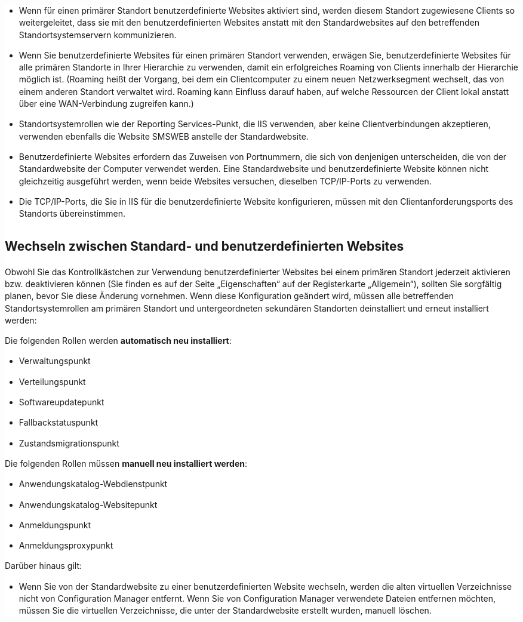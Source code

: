 -   Wenn für einen primärer Standort benutzerdefinierte Websites aktiviert sind, werden diesem Standort zugewiesene Clients so weitergeleitet, dass sie mit den benutzerdefinierten Websites anstatt mit den Standardwebsites auf den betreffenden Standortsystemservern kommunizieren.  

-   Wenn Sie benutzerdefinierte Websites für einen primären Standort verwenden, erwägen Sie, benutzerdefinierte Websites für alle primären Standorte in Ihrer Hierarchie zu verwenden, damit ein erfolgreiches Roaming von Clients innerhalb der Hierarchie möglich ist. (Roaming heißt der Vorgang, bei dem ein Clientcomputer zu einem neuen Netzwerksegment wechselt, das von einem anderen Standort verwaltet wird. Roaming kann Einfluss darauf haben, auf welche Ressourcen der Client lokal anstatt über eine WAN-Verbindung zugreifen kann.)  

-   Standortsystemrollen wie der Reporting Services-Punkt, die IIS verwenden, aber keine Clientverbindungen akzeptieren, verwenden ebenfalls die Website SMSWEB anstelle der Standardwebsite.  

-   Benutzerdefinierte Websites erfordern das Zuweisen von Portnummern, die sich von denjenigen unterscheiden, die von der Standardwebsite der Computer verwendet werden. Eine Standardwebsite und benutzerdefinierte Website können nicht gleichzeitig ausgeführt werden, wenn beide Websites versuchen, dieselben TCP/IP-Ports zu verwenden.  

-   Die TCP/IP-Ports, die Sie in IIS für die benutzerdefinierte Website konfigurieren, müssen mit den Clientanforderungsports des Standorts übereinstimmen.  

## <a name="switching-between-default-and-custom-websites"></a>Wechseln zwischen Standard- und benutzerdefinierten Websites  
Obwohl Sie das Kontrollkästchen zur Verwendung benutzerdefinierter Websites bei einem primären Standort jederzeit aktivieren bzw. deaktivieren können (Sie finden es auf der Seite „Eigenschaften“ auf der Registerkarte „Allgemein“), sollten Sie sorgfältig planen, bevor Sie diese Änderung vornehmen. Wenn diese Konfiguration geändert wird, müssen alle betreffenden Standortsystemrollen am primären Standort und untergeordneten sekundären Standorten deinstalliert und erneut installiert werden:  

Die folgenden Rollen werden **automatisch neu installiert**:  

-   Verwaltungspunkt  

-   Verteilungspunkt  

-   Softwareupdatepunkt  

-   Fallbackstatuspunkt  

-   Zustandsmigrationspunkt  

Die folgenden Rollen müssen **manuell neu installiert werden**:  

-   Anwendungskatalog-Webdienstpunkt  

-   Anwendungskatalog-Websitepunkt  

-   Anmeldungspunkt  

-   Anmeldungsproxypunkt  

Darüber hinaus gilt:  

-   Wenn Sie von der Standardwebsite zu einer benutzerdefinierten Website wechseln, werden die alten virtuellen Verzeichnisse nicht von Configuration Manager entfernt. Wenn Sie von Configuration Manager verwendete Dateien entfernen möchten, müssen Sie die virtuellen Verzeichnisse, die unter der Standardwebsite erstellt wurden, manuell löschen.  
